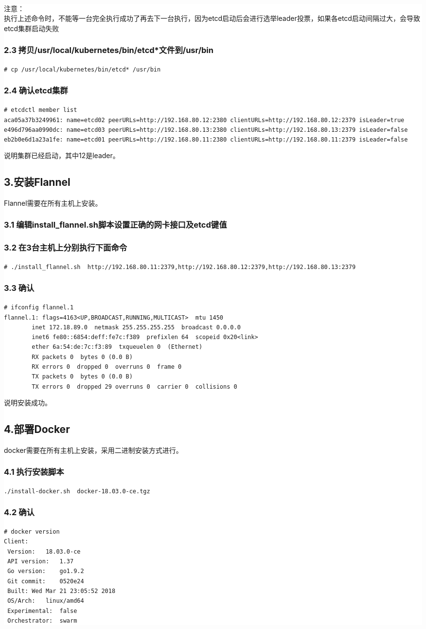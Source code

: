 注意：<br/>
执行上述命令时，不能等一台完全执行成功了再去下一台执行，因为etcd启动后会进行选举leader投票，如果各etcd启动间隔过大，会导致etcd集群启动失败

 ### 2.3 拷贝/usr/local/kubernetes/bin/etcd*文件到/usr/bin
```shell
# cp /usr/local/kubernetes/bin/etcd* /usr/bin
```

 ### 2.4	确认etcd集群
 ```shell
 # etcdctl member list
 aca05a37b3249961: name=etcd02 peerURLs=http://192.168.80.12:2380 clientURLs=http://192.168.80.12:2379 isLeader=true
 e496d796aa0990dc: name=etcd03 peerURLs=http://192.168.80.13:2380 clientURLs=http://192.168.80.13:2379 isLeader=false
 eb2b0e6d1a23a1fe: name=etcd01 peerURLs=http://192.168.80.11:2380 clientURLs=http://192.168.80.11:2379 isLeader=false
 ```
说明集群已经启动，其中12是leader。
## 3.安装Flannel
Flannel需要在所有主机上安装。<br/>
### 3.1 编辑install_flannel.sh脚本设置正确的网卡接口及etcd键值
 
### 3.2	在3台主机上分别执行下面命令
```shell
# ./install_flannel.sh  http://192.168.80.11:2379,http://192.168.80.12:2379,http://192.168.80.13:2379
```
### 3.3	确认
```shell
# ifconfig flannel.1
flannel.1: flags=4163<UP,BROADCAST,RUNNING,MULTICAST>  mtu 1450
        inet 172.18.89.0  netmask 255.255.255.255  broadcast 0.0.0.0
        inet6 fe80::6854:deff:fe7c:f389  prefixlen 64  scopeid 0x20<link>
        ether 6a:54:de:7c:f3:89  txqueuelen 0  (Ethernet)
        RX packets 0  bytes 0 (0.0 B)
        RX errors 0  dropped 0  overruns 0  frame 0
        TX packets 0  bytes 0 (0.0 B)
        TX errors 0  dropped 29 overruns 0  carrier 0  collisions 0
```        
说明安装成功。
## 4.部署Docker
docker需要在所有主机上安装，采用二进制安装方式进行。<br/>
### 4.1 执行安装脚本
```shell
./install-docker.sh  docker-18.03.0-ce.tgz
```
### 4.2	确认
```shell
# docker version
Client:
 Version:	18.03.0-ce
 API version:	1.37
 Go version:	go1.9.2
 Git commit:	0520e24
 Built:	Wed Mar 21 23:05:52 2018
 OS/Arch:	linux/amd64
 Experimental:	false
 Orchestrator:	swarm

```